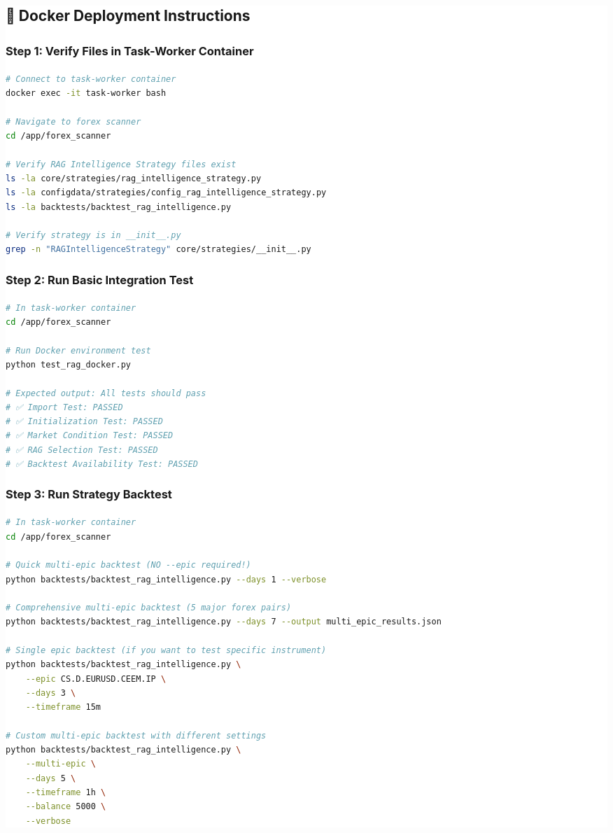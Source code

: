 ## 🐳 **Docker Deployment Instructions**

### **Step 1: Verify Files in Task-Worker Container**
```bash
# Connect to task-worker container
docker exec -it task-worker bash

# Navigate to forex scanner
cd /app/forex_scanner

# Verify RAG Intelligence Strategy files exist
ls -la core/strategies/rag_intelligence_strategy.py
ls -la configdata/strategies/config_rag_intelligence_strategy.py
ls -la backtests/backtest_rag_intelligence.py

# Verify strategy is in __init__.py
grep -n "RAGIntelligenceStrategy" core/strategies/__init__.py
```

### **Step 2: Run Basic Integration Test**
```bash
# In task-worker container
cd /app/forex_scanner

# Run Docker environment test
python test_rag_docker.py

# Expected output: All tests should pass
# ✅ Import Test: PASSED
# ✅ Initialization Test: PASSED
# ✅ Market Condition Test: PASSED
# ✅ RAG Selection Test: PASSED
# ✅ Backtest Availability Test: PASSED
```

### **Step 3: Run Strategy Backtest**
```bash
# In task-worker container
cd /app/forex_scanner

# Quick multi-epic backtest (NO --epic required!)
python backtests/backtest_rag_intelligence.py --days 1 --verbose

# Comprehensive multi-epic backtest (5 major forex pairs)
python backtests/backtest_rag_intelligence.py --days 7 --output multi_epic_results.json

# Single epic backtest (if you want to test specific instrument)
python backtests/backtest_rag_intelligence.py \
    --epic CS.D.EURUSD.CEEM.IP \
    --days 3 \
    --timeframe 15m

# Custom multi-epic backtest with different settings
python backtests/backtest_rag_intelligence.py \
    --multi-epic \
    --days 5 \
    --timeframe 1h \
    --balance 5000 \
    --verbose
```
